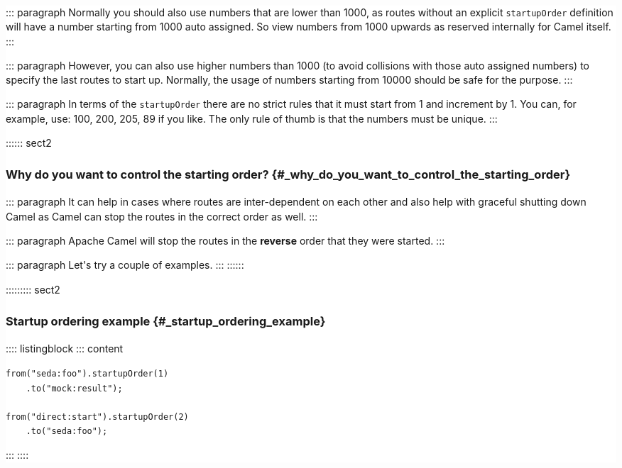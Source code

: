 ::: paragraph
Normally you should also use numbers that are lower than 1000, as routes
without an explicit `startupOrder` definition will have a number
starting from 1000 auto assigned. So view numbers from 1000 upwards as
reserved internally for Camel itself.
:::

::: paragraph
However, you can also use higher numbers than 1000 (to avoid collisions
with those auto assigned numbers) to specify the last routes to start
up. Normally, the usage of numbers starting from 10000 should be safe
for the purpose.
:::

::: paragraph
In terms of the `startupOrder` there are no strict rules that it must
start from 1 and increment by 1. You can, for example, use: 100, 200,
205, 89 if you like. The only rule of thumb is that the numbers must be
unique.
:::

:::::: sect2
### Why do you want to control the starting order? {#_why_do_you_want_to_control_the_starting_order}

::: paragraph
It can help in cases where routes are inter-dependent on each other and
also help with graceful shutting down Camel as Camel can stop the routes
in the correct order as well.
:::

::: paragraph
Apache Camel will stop the routes in the **reverse** order that they
were started.
:::

::: paragraph
Let's try a couple of examples.
:::
::::::

::::::::: sect2
### Startup ordering example {#_startup_ordering_example}

:::: listingblock
::: content
``` highlight
from("seda:foo").startupOrder(1)
    .to("mock:result");

from("direct:start").startupOrder(2)
    .to("seda:foo");
```
:::
::::
